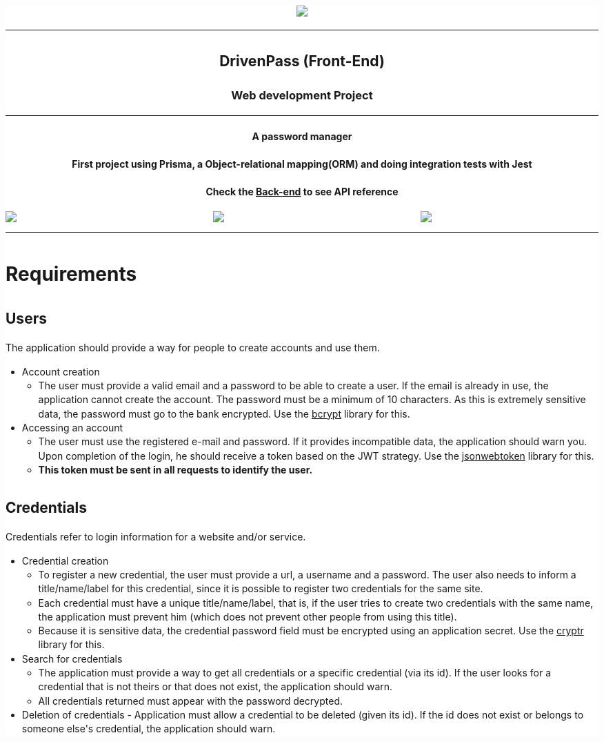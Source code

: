 <div align="center"><img style = "width:100%;"src="https://i.imgur.com/yxXA2RN.png"></img></div>
<hr>
<h2 align=center>DrivenPass (Front-End)</h2>
<h3 align=center>Web development Project</h3>
<hr>
<h4 align=center>A password manager</h4>
<h4 align=center>First project using Prisma, a Object-relational mapping(ORM) and doing integration tests with Jest</h4>
<h4 align=center>Check the <a href="https://github.com/DanielCdOliveira/projeto19-drivenpass">Back-end</a> to see API reference</h4>
<div align=center style="display:flex; justify-content: center; gap:5%">
    <img style = "width:30%;"src="https://i.imgur.com/UngkeMY.png">
    <img style = "width:30%;"src="https://i.imgur.com/EmkiF7z.png">
    <img style = "width:30%;"src="https://i.imgur.com/166HJs8.png">
</div>
<hr>


# Requirements

## Users
    
The application should provide a way for people to create accounts and use them.
    
- Account creation
    - The user must provide a valid email and a password to be able to create a user. If the email is already in use, the application cannot create the account. The password must be a minimum of 10 characters. As this is extremely sensitive data, the password must go to the bank encrypted. Use the [bcrypt](https://www.npmjs.com/package/bcrypt) library for this.
- Accessing an account
    - The user must use the registered e-mail and password. If it provides incompatible data, the application should warn you. Upon completion of the login, he should receive a token based on the JWT strategy. Use the [jsonwebtoken](https://www.npmjs.com/package/jsonwebtoken) library for this.
    - **This token must be sent in all requests to identify the user.**

## Credentials
    
Credentials refer to login information for a website and/or service.
    
- Credential creation
    - To register a new credential, the user must provide a url, a username and a password. The user also needs to inform a title/name/label for this credential, since it is possible to register two credentials for the same site.
    - Each credential must have a unique title/name/label, that is, if the user tries to create two credentials with the same name, the application must prevent him (which does not prevent other people from using this title).
    - Because it is sensitive data, the credential password field must be encrypted using an application secret. Use the [cryptr](https://www.npmjs.com/package/cryptr) library for this.
- Search for credentials
    - The application must provide a way to get all credentials or a specific credential (via its id). If the user looks for a credential that is not theirs or that does not exist, the application should warn.
    - All credentials returned must appear with the password decrypted.
- Deletion of credentials
        - Application must allow a credential to be deleted (given its id). If the id does not exist or belongs to someone else's credential, the application should warn.
